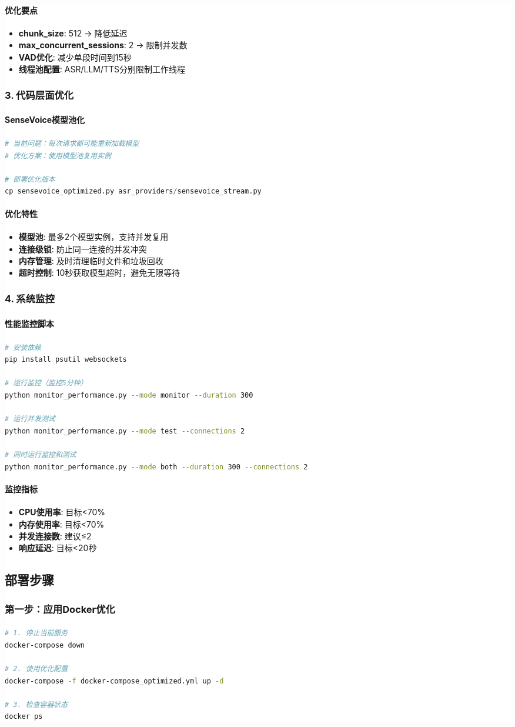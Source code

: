 #### 优化要点
- **chunk_size**: 512 → 降低延迟
- **max_concurrent_sessions**: 2 → 限制并发数
- **VAD优化**: 减少单段时间到15秒
- **线程池配置**: ASR/LLM/TTS分别限制工作线程

### 3. 代码层面优化

#### SenseVoice模型池化
```python
# 当前问题：每次请求都可能重新加载模型
# 优化方案：使用模型池复用实例

# 部署优化版本
cp sensevoice_optimized.py asr_providers/sensevoice_stream.py
```

#### 优化特性
- **模型池**: 最多2个模型实例，支持并发复用
- **连接级锁**: 防止同一连接的并发冲突
- **内存管理**: 及时清理临时文件和垃圾回收
- **超时控制**: 10秒获取模型超时，避免无限等待

### 4. 系统监控

#### 性能监控脚本
```bash
# 安装依赖
pip install psutil websockets

# 运行监控（监控5分钟）
python monitor_performance.py --mode monitor --duration 300

# 运行并发测试
python monitor_performance.py --mode test --connections 2

# 同时运行监控和测试
python monitor_performance.py --mode both --duration 300 --connections 2
```

#### 监控指标
- **CPU使用率**: 目标<70%
- **内存使用率**: 目标<70%
- **并发连接数**: 建议≤2
- **响应延迟**: 目标<20秒

## 部署步骤

### 第一步：应用Docker优化
```bash
# 1. 停止当前服务
docker-compose down

# 2. 使用优化配置
docker-compose -f docker-compose_optimized.yml up -d

# 3. 检查容器状态
docker ps
```
